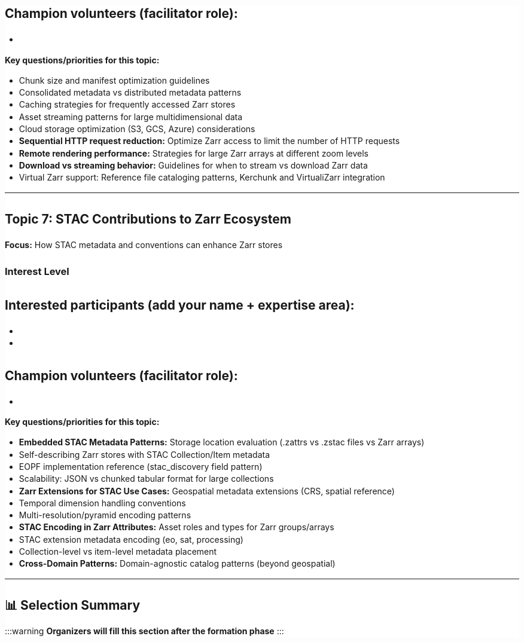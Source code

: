 **Champion volunteers** (facilitator role):
- 
- 

**Key questions/priorities for this topic:**
- Chunk size and manifest optimization guidelines
- Consolidated metadata vs distributed metadata patterns
- Caching strategies for frequently accessed Zarr stores
- Asset streaming patterns for large multidimensional data
- Cloud storage optimization (S3, GCS, Azure) considerations
- **Sequential HTTP request reduction:** Optimize Zarr access to limit the number of HTTP requests
- **Remote rendering performance:** Strategies for large Zarr arrays at different zoom levels
- **Download vs streaming behavior:** Guidelines for when to stream vs download Zarr data
- Virtual Zarr support: Reference file cataloging patterns, Kerchunk and VirtualiZarr integration 

---

## Topic 7: STAC Contributions to Zarr Ecosystem
**Focus:** How STAC metadata and conventions can enhance Zarr stores

### Interest Level
**Interested participants** (add your name + expertise area):
- 
- 
- 

**Champion volunteers** (facilitator role):
- 
- 

**Key questions/priorities for this topic:**
- **Embedded STAC Metadata Patterns:** Storage location evaluation (.zattrs vs .zstac files vs Zarr arrays)
- Self-describing Zarr stores with STAC Collection/Item metadata
- EOPF implementation reference (stac_discovery field pattern)
- Scalability: JSON vs chunked tabular format for large collections
- **Zarr Extensions for STAC Use Cases:** Geospatial metadata extensions (CRS, spatial reference)
- Temporal dimension handling conventions
- Multi-resolution/pyramid encoding patterns
- **STAC Encoding in Zarr Attributes:** Asset roles and types for Zarr groups/arrays
- STAC extension metadata encoding (eo, sat, processing)
- Collection-level vs item-level metadata placement
- **Cross-Domain Patterns:** Domain-agnostic catalog patterns (beyond geospatial) 

---

## 📊 Selection Summary

:::warning
**Organizers will fill this section after the formation phase**
:::
